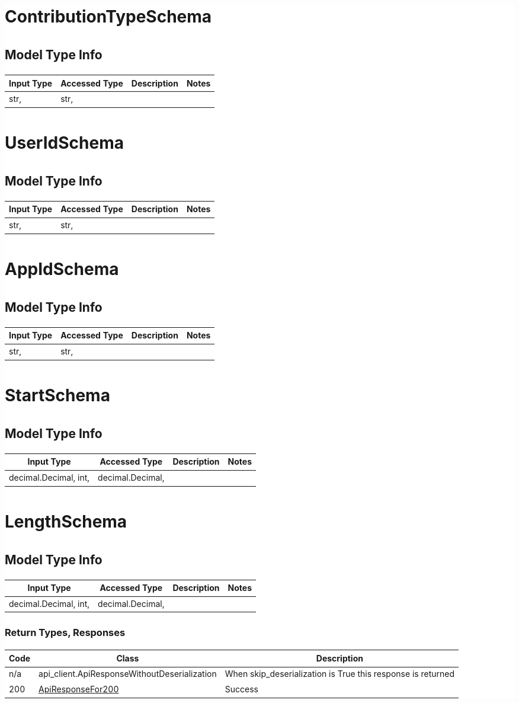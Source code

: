 # ContributionTypeSchema

## Model Type Info
Input Type | Accessed Type | Description | Notes
------------ | ------------- | ------------- | -------------
str,  | str,  |  | 

# UserIdSchema

## Model Type Info
Input Type | Accessed Type | Description | Notes
------------ | ------------- | ------------- | -------------
str,  | str,  |  | 

# AppIdSchema

## Model Type Info
Input Type | Accessed Type | Description | Notes
------------ | ------------- | ------------- | -------------
str,  | str,  |  | 

# StartSchema

## Model Type Info
Input Type | Accessed Type | Description | Notes
------------ | ------------- | ------------- | -------------
decimal.Decimal, int,  | decimal.Decimal,  |  | 

# LengthSchema

## Model Type Info
Input Type | Accessed Type | Description | Notes
------------ | ------------- | ------------- | -------------
decimal.Decimal, int,  | decimal.Decimal,  |  | 

### Return Types, Responses

Code | Class | Description
------------- | ------------- | -------------
n/a | api_client.ApiResponseWithoutDeserialization | When skip_deserialization is True this response is returned
200 | [ApiResponseFor200](#get_contributions.ApiResponseFor200) | Success

